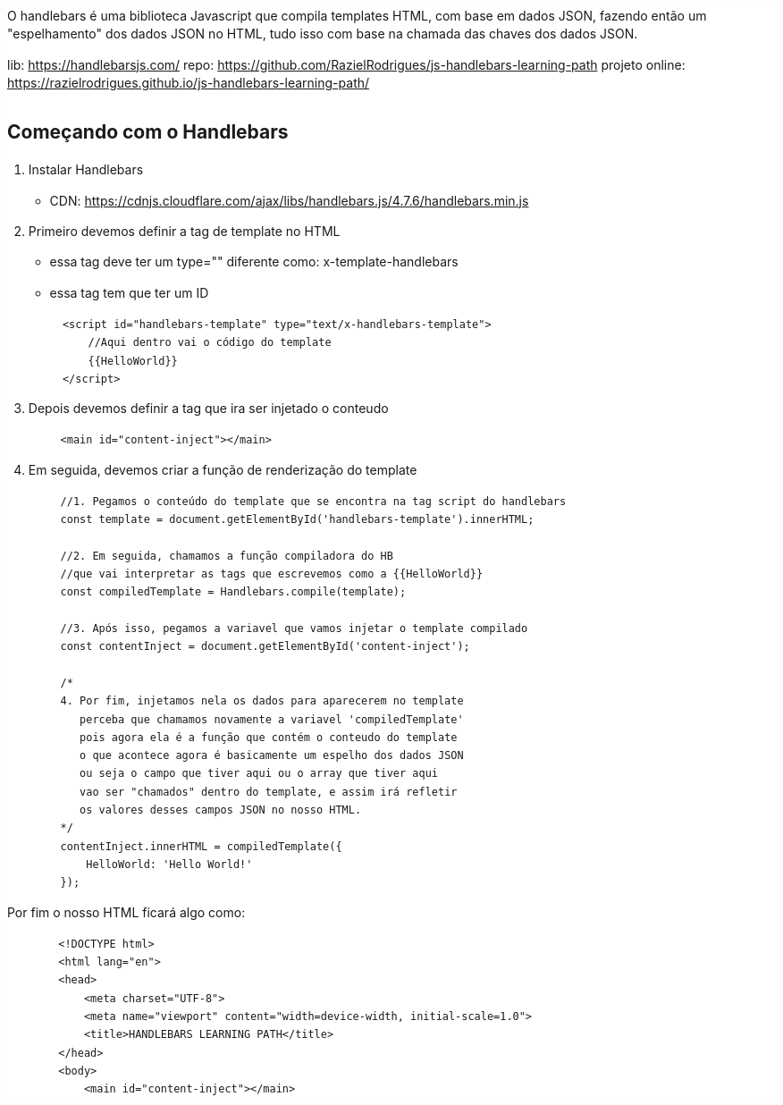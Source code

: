 O handlebars é uma biblioteca Javascript que compila templates HTML,
com base em dados JSON, fazendo então um "espelhamento" dos dados JSON no HTML,
tudo isso com base na chamada das chaves dos dados JSON.

lib: https://handlebarsjs.com/
repo: https://github.com/RazielRodrigues/js-handlebars-learning-path
projeto online: https://razielrodrigues.github.io/js-handlebars-learning-path/

## Começando com o Handlebars

1. Instalar Handlebars
    - CDN: https://cdnjs.cloudflare.com/ajax/libs/handlebars.js/4.7.6/handlebars.min.js

2. Primeiro devemos definir a tag de template no HTML
    - essa tag deve ter um type="" diferente como: x-template-handlebars
    - essa tag tem que ter um ID

            <script id="handlebars-template" type="text/x-handlebars-template">
                //Aqui dentro vai o código do template
                {{HelloWorld}}
            </script>

3. Depois devemos definir a tag que ira ser injetado o conteudo
        
            <main id="content-inject"></main>

4. Em seguida, devemos criar a função de renderização do template

            //1. Pegamos o conteúdo do template que se encontra na tag script do handlebars
            const template = document.getElementById('handlebars-template').innerHTML;

            //2. Em seguida, chamamos a função compiladora do HB
            //que vai interpretar as tags que escrevemos como a {{HelloWorld}}
            const compiledTemplate = Handlebars.compile(template);

            //3. Após isso, pegamos a variavel que vamos injetar o template compilado
            const contentInject = document.getElementById('content-inject');

            /*
            4. Por fim, injetamos nela os dados para aparecerem no template
               perceba que chamamos novamente a variavel 'compiledTemplate'
               pois agora ela é a função que contém o conteudo do template
               o que acontece agora é basicamente um espelho dos dados JSON
               ou seja o campo que tiver aqui ou o array que tiver aqui
               vao ser "chamados" dentro do template, e assim irá refletir
               os valores desses campos JSON no nosso HTML.
            */
            contentInject.innerHTML = compiledTemplate({
                HelloWorld: 'Hello World!'
            });

Por fim o nosso HTML ficará algo como:

            <!DOCTYPE html>
            <html lang="en">
            <head>
                <meta charset="UTF-8">
                <meta name="viewport" content="width=device-width, initial-scale=1.0">
                <title>HANDLEBARS LEARNING PATH</title>
            </head>
            <body>
                <main id="content-inject"></main>
                